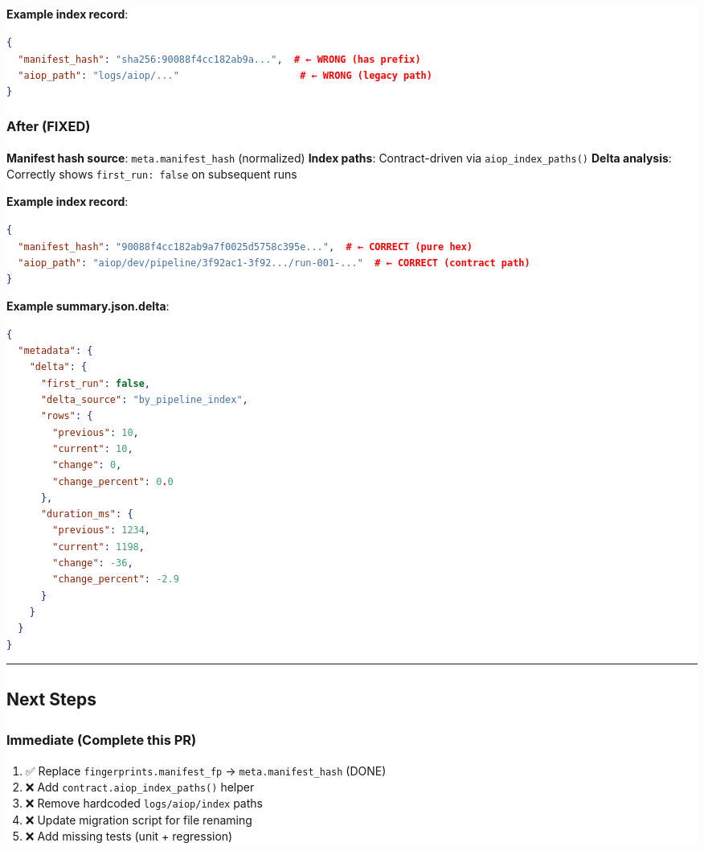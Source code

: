 **Example index record**:
```json
{
  "manifest_hash": "sha256:90088f4cc182ab9a...",  # ← WRONG (has prefix)
  "aiop_path": "logs/aiop/..."                     # ← WRONG (legacy path)
}
```

### After (FIXED)

**Manifest hash source**: `meta.manifest_hash` (normalized)
**Index paths**: Contract-driven via `aiop_index_paths()`
**Delta analysis**: Correctly shows `first_run: false` on subsequent runs

**Example index record**:
```json
{
  "manifest_hash": "90088f4cc182ab9a7f0025d5758c395e...",  # ← CORRECT (pure hex)
  "aiop_path": "aiop/dev/pipeline/3f92ac1-3f92.../run-001-..."  # ← CORRECT (contract path)
}
```

**Example summary.json.delta**:
```json
{
  "metadata": {
    "delta": {
      "first_run": false,
      "delta_source": "by_pipeline_index",
      "rows": {
        "previous": 10,
        "current": 10,
        "change": 0,
        "change_percent": 0.0
      },
      "duration_ms": {
        "previous": 1234,
        "current": 1198,
        "change": -36,
        "change_percent": -2.9
      }
    }
  }
}
```

---

## Next Steps

### Immediate (Complete this PR)

1. ✅ Replace `fingerprints.manifest_fp` → `meta.manifest_hash` (DONE)
2. ❌ Add `contract.aiop_index_paths()` helper
3. ❌ Remove hardcoded `logs/aiop/index` paths
4. ❌ Update migration script for file renaming
5. ❌ Add missing tests (unit + regression)
